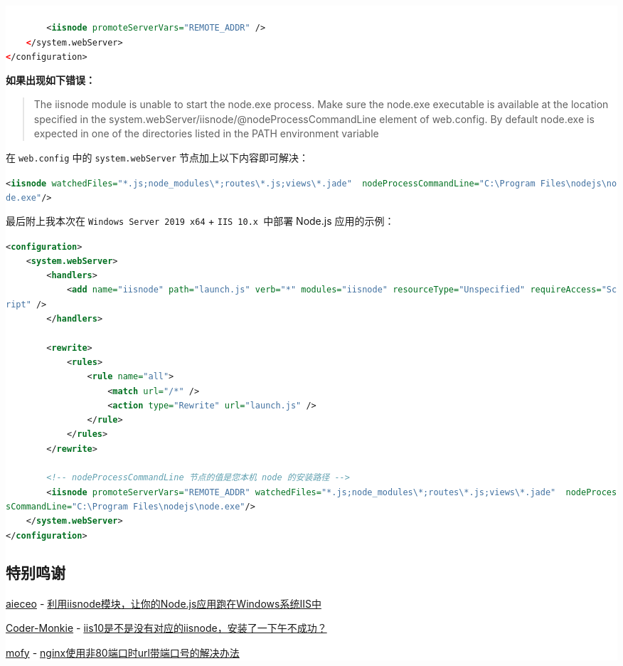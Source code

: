 ```xml

        <iisnode promoteServerVars="REMOTE_ADDR" />
    </system.webServer>
</configuration>
```



**如果出现如下错误：**

> The iisnode module is unable to start the node.exe process. Make sure the node.exe executable is available at the location specified in the system.webServer/iisnode/@nodeProcessCommandLine element of web.config. By default node.exe is expected in one of the directories listed in the PATH environment variable

在 `web.config` 中的 `system.webServer` 节点加上以下内容即可解决：

```xml
<iisnode watchedFiles="*.js;node_modules\*;routes\*.js;views\*.jade"  nodeProcessCommandLine="C:\Program Files\nodejs\node.exe"/>
```



最后附上我本次在 `Windows Server 2019 x64` +  `IIS 10.x `中部署 Node.js 应用的示例：

```xml
<configuration>
    <system.webServer>
        <handlers>
            <add name="iisnode" path="launch.js" verb="*" modules="iisnode" resourceType="Unspecified" requireAccess="Script" />
        </handlers>

        <rewrite>
            <rules>
                <rule name="all">
                    <match url="/*" />
                    <action type="Rewrite" url="launch.js" />
                </rule>
            </rules>
        </rewrite>
        
        <!-- nodeProcessCommandLine 节点的值是您本机 node 的安装路径 -->
        <iisnode promoteServerVars="REMOTE_ADDR" watchedFiles="*.js;node_modules\*;routes\*.js;views\*.jade"  nodeProcessCommandLine="C:\Program Files\nodejs\node.exe"/>
    </system.webServer>
</configuration>
```



## 特别鸣谢

[aieceo](https://www.cnblogs.com/aieceo/) - [利用iisnode模块，让你的Node.js应用跑在Windows系统IIS中](https://www.cnblogs.com/aieceo/p/7906640.html)

[Coder-Monkie](https://cloud.tencent.com/developer/user/4431576) -  [iis10是不是没有对应的iisnode，安装了一下午不成功？](https://cloud.tencent.com/developer/ask/191822)

[mofy](https://www.cnblogs.com/z-books/) - [nginx使用非80端口时url带端口号的解决办法](https://www.cnblogs.com/z-books/p/12410979.html)
